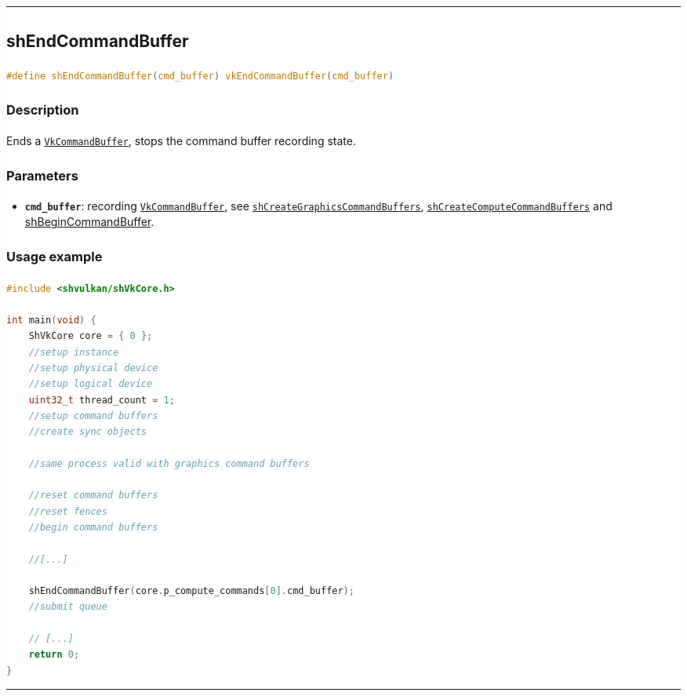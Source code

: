 

---



## shEndCommandBuffer
```c
#define shEndCommandBuffer(cmd_buffer) vkEndCommandBuffer(cmd_buffer)
```

### Description
Ends a [`VkCommandBuffer`](https://www.khronos.org/registry/vulkan/specs/1.3-extensions/man/html/VkCommandBuffer.html), stops the command buffer recording state.

### Parameters
 * **`cmd_buffer`**: recording [`VkCommandBuffer`](https://www.khronos.org/registry/vulkan/specs/1.3-extensions/man/html/VkCommandBuffer.html), see [`shCreateGraphicsCommandBuffers`](#shcreategraphicscommandbuffers), [`shCreateComputeCommandBuffers`](#shcreatecomputecommandbuffers) and [shBeginCommandBuffer](#shbegincommandbuffer).

### Usage example

```c
#include <shvulkan/shVkCore.h>

int main(void) {
    ShVkCore core = { 0 };
    //setup instance
	//setup physical device
    //setup logical device
    uint32_t thread_count = 1;
    //setup command buffers
    //create sync objects

    //same process valid with graphics command buffers

    //reset command buffers
    //reset fences
    //begin command buffers

    //[...]

    shEndCommandBuffer(core.p_compute_commands[0].cmd_buffer);
    //submit queue

    // [...]
    return 0;
}
```



---
